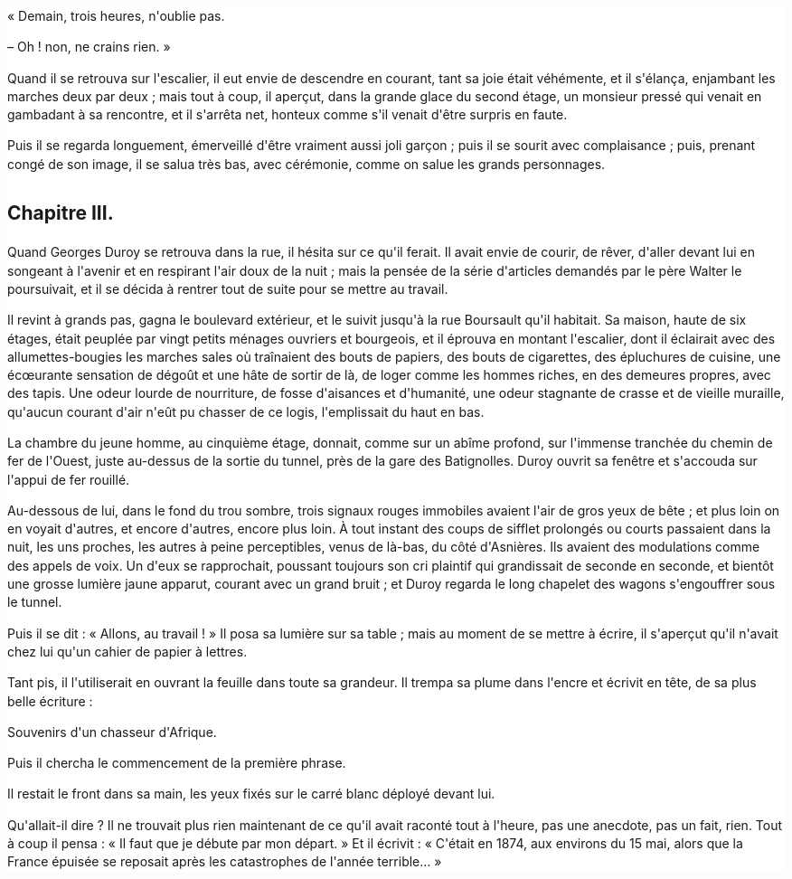 « Demain, trois heures, n'oublie pas.

– Oh ! non, ne crains rien. »

Quand il se retrouva sur l'escalier, il eut envie de descendre en courant, tant sa joie était véhémente, et il s'élança, enjambant les marches deux par deux ; mais tout à coup, il aperçut, dans la grande glace du second étage, un monsieur pressé qui venait en gambadant à sa rencontre, et il s'arrêta net, honteux comme s'il venait d'être surpris en faute.

Puis il se regarda longuement, émerveillé d'être vraiment aussi joli garçon ; puis il se sourit avec complaisance ; puis, prenant congé de son image, il se salua très bas, avec cérémonie, comme on salue les grands personnages.


## Chapitre III.

Quand Georges Duroy se retrouva dans la rue, il hésita sur ce qu'il ferait. Il avait envie de courir, de rêver, d'aller devant lui en songeant à l'avenir et en respirant l'air doux de la nuit ; mais la pensée de la série d'articles demandés par le père Walter le poursuivait, et il se décida à rentrer tout de suite pour se mettre au travail.

Il revint à grands pas, gagna le boulevard extérieur, et le suivit jusqu'à la rue Boursault qu'il habitait. Sa maison, haute de six étages, était peuplée par vingt petits ménages ouvriers et bourgeois, et il éprouva en montant l'escalier, dont il éclairait avec des allumettes-bougies les marches sales où traînaient des bouts de papiers, des bouts de cigarettes, des épluchures de cuisine, une écœurante sensation de dégoût et une hâte de sortir de là, de loger comme les hommes riches, en des demeures propres, avec des tapis. Une odeur lourde de nourriture, de fosse d'aisances et d'humanité, une odeur stagnante de crasse et de vieille muraille, qu'aucun courant d'air n'eût pu chasser de ce logis, l'emplissait du haut en bas.

La chambre du jeune homme, au cinquième étage, donnait, comme sur un abîme profond, sur l'immense tranchée du chemin de fer de l'Ouest, juste au-dessus de la sortie du tunnel, près de la gare des Batignolles. Duroy ouvrit sa fenêtre et s'accouda sur l'appui de fer rouillé.

Au-dessous de lui, dans le fond du trou sombre, trois signaux rouges immobiles avaient l'air de gros yeux de bête ; et plus loin on en voyait d'autres, et encore d'autres, encore plus loin. À tout instant des coups de sifflet prolongés ou courts passaient dans la nuit, les uns proches, les autres à peine perceptibles, venus de là-bas, du côté d'Asnières. Ils avaient des modulations comme des appels de voix. Un d'eux se rapprochait, poussant toujours son cri plaintif qui grandissait de seconde en seconde, et bientôt une grosse lumière jaune apparut, courant avec un grand bruit ; et Duroy regarda le long chapelet des wagons s'engouffrer sous le tunnel.

Puis il se dit : « Allons, au travail ! » Il posa sa lumière sur sa table ; mais au moment de se mettre à écrire, il s'aperçut qu'il n'avait chez lui qu'un cahier de papier à lettres.

Tant pis, il l'utiliserait en ouvrant la feuille dans toute sa grandeur. Il trempa sa plume dans l'encre et écrivit en tête, de sa plus belle écriture :

Souvenirs d'un chasseur d'Afrique.

Puis il chercha le commencement de la première phrase.

Il restait le front dans sa main, les yeux fixés sur le carré blanc déployé devant lui.

Qu'allait-il dire ? Il ne trouvait plus rien maintenant de ce qu'il avait raconté tout à l'heure, pas une anecdote, pas un fait, rien. Tout à coup il pensa : « Il faut que je débute par mon départ. » Et il écrivit : « C'était en 1874, aux environs du 15 mai, alors que la France épuisée se reposait après les catastrophes de l'année terrible… »
